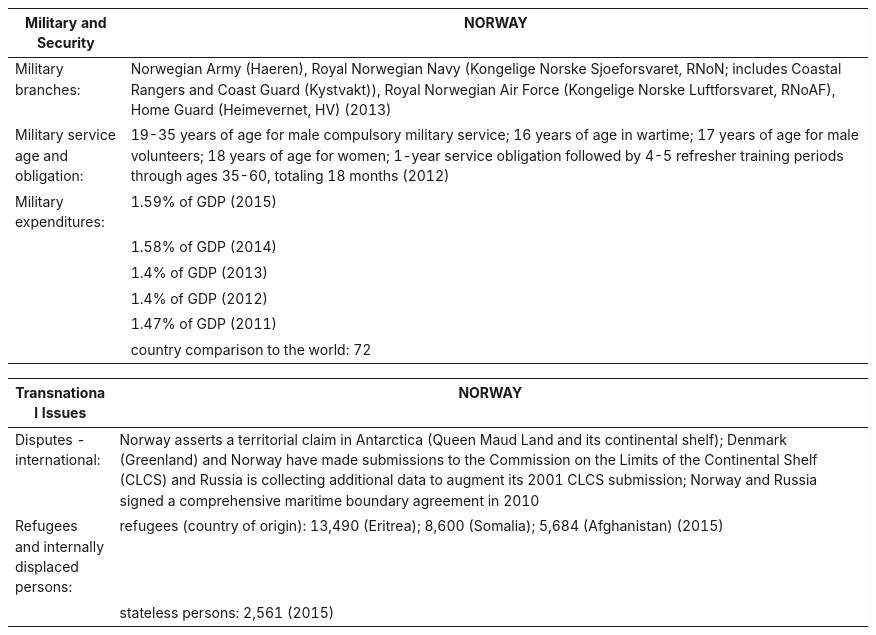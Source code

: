| Military and Security | NORWAY |
| --- | --- |
| Military branches: | Norwegian Army (Haeren), Royal Norwegian Navy (Kongelige Norske Sjoeforsvaret, RNoN; includes Coastal Rangers and Coast Guard (Kystvakt)), Royal Norwegian Air Force (Kongelige Norske Luftforsvaret, RNoAF), Home Guard (Heimevernet, HV) (2013) |
| Military service age and obligation: | 19-35 years of age for male compulsory military service; 16 years of age in wartime; 17 years of age for male volunteers; 18 years of age for women; 1-year service obligation followed by 4-5 refresher training periods through ages 35-60, totaling 18 months (2012) |
| Military expenditures: | 1.59% of GDP (2015) |
| | 1.58% of GDP (2014) |
| | 1.4% of GDP (2013) |
| | 1.4% of GDP (2012) |
| | 1.47% of GDP (2011) |
| | country comparison to the world: 72 |

| Transnational Issues | NORWAY |
| --- | --- |
| Disputes - international: | Norway asserts a territorial claim in Antarctica (Queen Maud Land and its continental shelf); Denmark (Greenland) and Norway have made submissions to the Commission on the Limits of the Continental Shelf (CLCS) and Russia is collecting additional data to augment its 2001 CLCS submission; Norway and Russia signed a comprehensive maritime boundary agreement in 2010 |
| Refugees and internally displaced persons: | refugees (country of origin): 13,490 (Eritrea); 8,600 (Somalia); 5,684 (Afghanistan) (2015) |
| | stateless persons: 2,561 (2015) |
